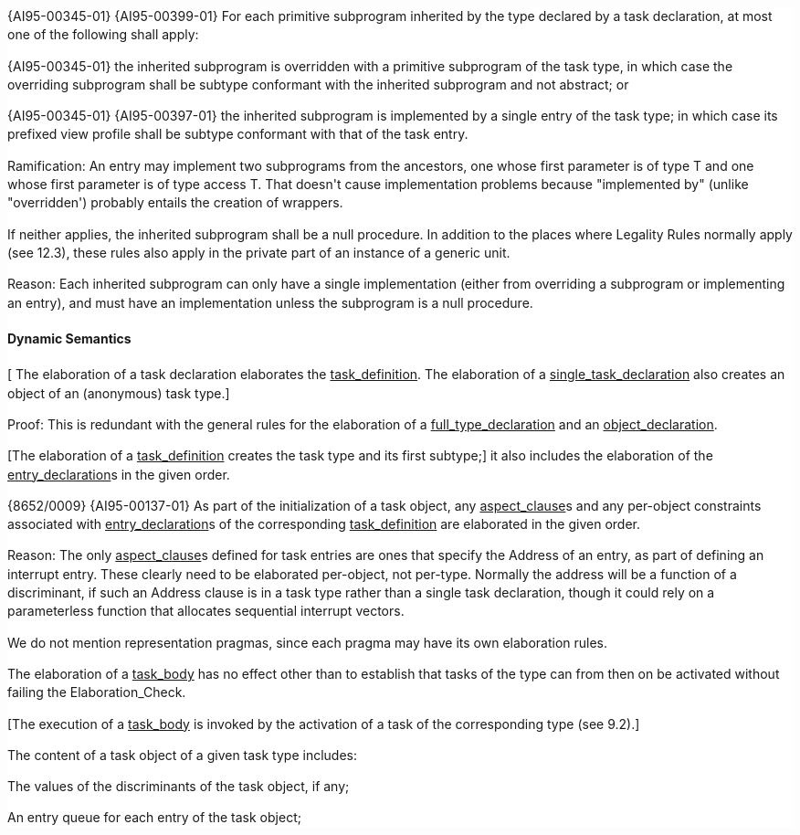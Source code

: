 {AI95-00345-01} {AI95-00399-01} For each primitive subprogram inherited by the type declared by a task declaration, at most one of the following shall apply:

{AI95-00345-01} the inherited subprogram is overridden with a primitive subprogram of the task type, in which case the overriding subprogram shall be subtype conformant with the inherited subprogram and not abstract; or

{AI95-00345-01} {AI95-00397-01} the inherited subprogram is implemented by a single entry of the task type; in which case its prefixed view profile shall be subtype conformant with that of the task entry. 

Ramification: An entry may implement two subprograms from the ancestors, one whose first parameter is of type T and one whose first parameter is of type access T. That doesn't cause implementation problems because "implemented by" (unlike "overridden') probably entails the creation of wrappers. 

If neither applies, the inherited subprogram shall be a null procedure. In addition to the places where Legality Rules normally apply (see 12.3), these rules also apply in the private part of an instance of a generic unit. 

Reason: Each inherited subprogram can only have a single implementation (either from overriding a subprogram or implementing an entry), and must have an implementation unless the subprogram is a null procedure. 


#### Dynamic Semantics

[ The elaboration of a task declaration elaborates the [task_definition](./AA-9.1#S0246). The elaboration of a [single_task_declaration](./AA-9.1#S0245) also creates an object of an (anonymous) task type.] 

Proof: This is redundant with the general rules for the elaboration of a [full_type_declaration](./AA-3.2#S0024) and an [object_declaration](./AA-3.3#S0032). 

[The elaboration of a [task_definition](./AA-9.1#S0246) creates the task type and its first subtype;] it also includes the elaboration of the [entry_declaration](./AA-9.5#S0257)s in the given order.

{8652/0009} {AI95-00137-01} As part of the initialization of a task object, any [aspect_clause](./AA-13.1#S0343)s and any per-object constraints associated with [entry_declaration](./AA-9.5#S0257)s of the corresponding [task_definition](./AA-9.1#S0246) are elaborated in the given order. 

Reason: The only [aspect_clause](./AA-13.1#S0343)s defined for task entries are ones that specify the Address of an entry, as part of defining an interrupt entry. These clearly need to be elaborated per-object, not per-type. Normally the address will be a function of a discriminant, if such an Address clause is in a task type rather than a single task declaration, though it could rely on a parameterless function that allocates sequential interrupt vectors.

We do not mention representation pragmas, since each pragma may have its own elaboration rules. 

The elaboration of a [task_body](./AA-9.1#S0248) has no effect other than to establish that tasks of the type can from then on be activated without failing the Elaboration_Check.

[The execution of a [task_body](./AA-9.1#S0248) is invoked by the activation of a task of the corresponding type (see 9.2).]

The content of a task object of a given task type includes: 

The values of the discriminants of the task object, if any;

An entry queue for each entry of the task object; 
